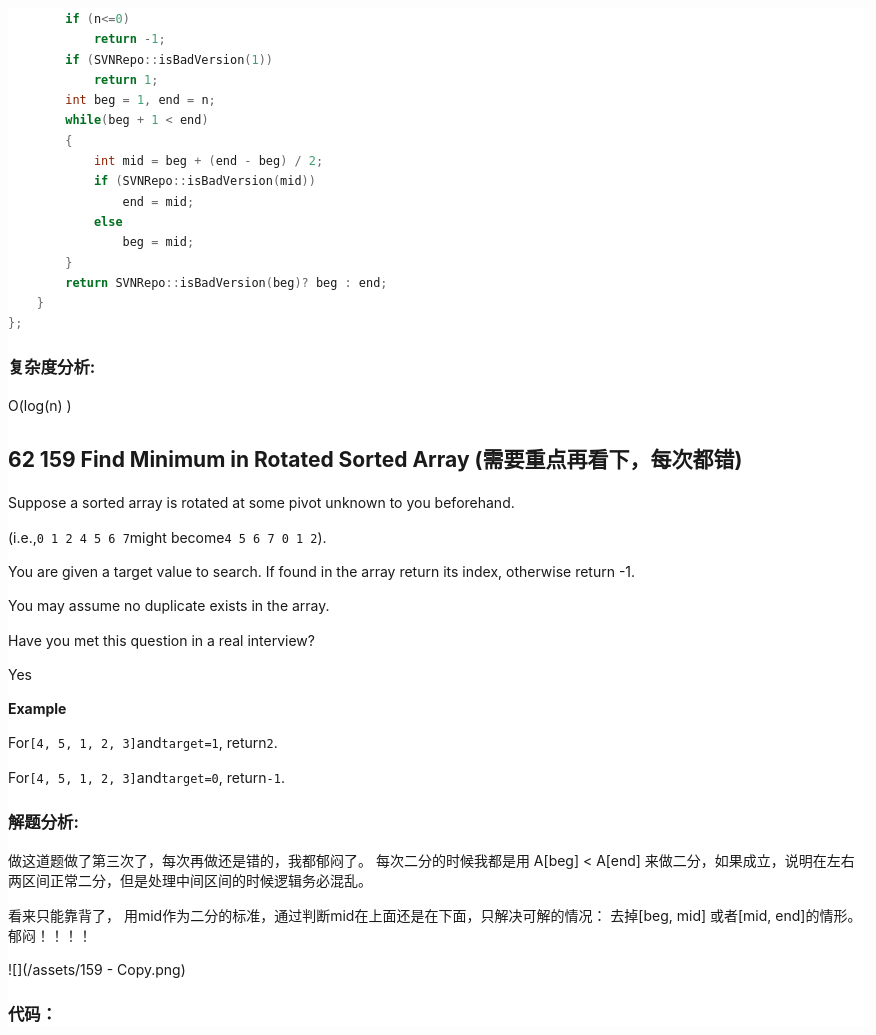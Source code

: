 ```cpp
        if (n<=0)
            return -1;
        if (SVNRepo::isBadVersion(1))
            return 1;
        int beg = 1, end = n;
        while(beg + 1 < end)
        {
            int mid = beg + (end - beg) / 2;
            if (SVNRepo::isBadVersion(mid))
                end = mid;
            else
                beg = mid;
        }
        return SVNRepo::isBadVersion(beg)? beg : end;
    }
};
```

### 复杂度分析:

O\(log\(n\) \)

## 62 159 Find Minimum in Rotated Sorted Array \(需要重点再看下，每次都错\)

Suppose a sorted array is rotated at some pivot unknown to you beforehand.

\(i.e.,`0 1 2 4 5 6 7`might become`4 5 6 7 0 1 2`\).

You are given a target value to search. If found in the array return its index, otherwise return -1.

You may assume no duplicate exists in the array.

Have you met this question in a real interview?

Yes

**Example**

For`[4, 5, 1, 2, 3]`and`target=1`, return`2`.

For`[4, 5, 1, 2, 3]`and`target=0`, return`-1`.

### 解题分析:

做这道题做了第三次了，每次再做还是错的，我都郁闷了。 每次二分的时候我都是用 A\[beg\] &lt; A\[end\] 来做二分，如果成立，说明在左右两区间正常二分，但是处理中间区间的时候逻辑务必混乱。

看来只能靠背了， 用mid作为二分的标准，通过判断mid在上面还是在下面，只解决可解的情况： 去掉\[beg, mid\] 或者\[mid, end\]的情形。 郁闷！！！！

![](/assets/159 - Copy.png)

### 代码：
